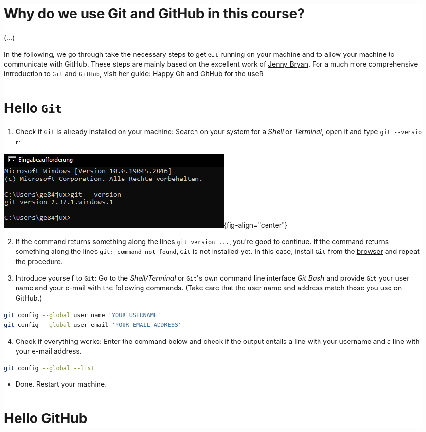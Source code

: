# Why do we use Git and GitHub in this course?

(...)

In the following, we go through take the necessary steps to get `Git` running on your machine and to allow your machine to communicate with GitHub.
These steps are mainly based on the excellent work of [Jenny Bryan](https://creativecommons.org/licenses/by-nc/4.0/).
For a much more comprehensive introduction to `Git` and `GitHub`, visit her guide: [Happy Git and GitHub for the useR](https://happygitwithr.com/index.html)

# Hello `Git`

1. Check if `Git` is already installed on your machine: 
Search on your system for a *Shell* or *Terminal*, open it and type `git --version`:

![](screenshots/shell.PNG){fig-align="center"}

2.   If the command returns something along the lines `git version ...`, you're good to continue. 
If the command returns something along the lines `git: command not found`, `Git` is not installed yet. 
In this case, install `Git` from the [browser](https://git-scm.com/downloads) and repeat the procedure.

3.   Introduce yourself to `Git`: 
Go to the *Shell/Terminal* or `Git`'s own command line interface *Git Bash* and provide `Git` your user name and your e-mail with the following commands. 
(Take care that the user name and address match those you use on GitHub.)

``` bash
git config --global user.name 'YOUR USERNAME'
git config --global user.email 'YOUR EMAIL ADDRESS'
```

4.   Check if everything works: 
Enter the command below and check if the output entails a line with your username and a line with your e-mail address.

``` bash
git config --global --list
```

-   Done. Restart your machine.

# Hello GitHub
